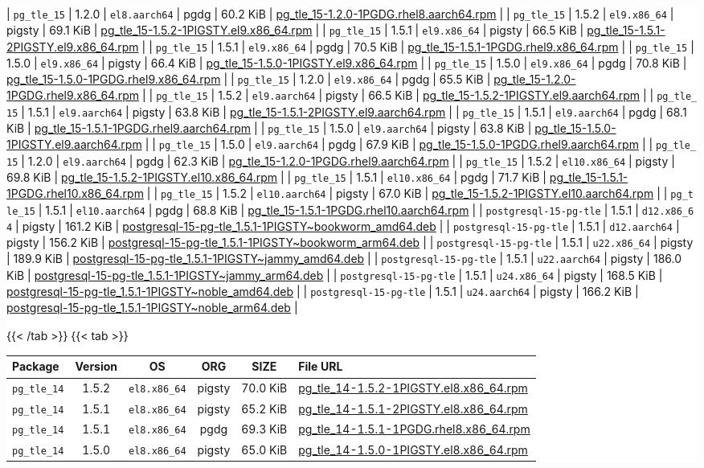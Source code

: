 | `pg_tle_15` | 1.2.0 | `el8.aarch64` | pgdg | 60.2 KiB | [pg_tle_15-1.2.0-1PGDG.rhel8.aarch64.rpm](https://download.postgresql.org/pub/repos/yum/15/redhat/rhel-8-aarch64/pg_tle_15-1.2.0-1PGDG.rhel8.aarch64.rpm) |
| `pg_tle_15` | 1.5.2 | `el9.x86_64` | pigsty | 69.1 KiB | [pg_tle_15-1.5.2-1PIGSTY.el9.x86_64.rpm](https://repo.pigsty.io/yum/pgsql/el9.x86_64/pg_tle_15-1.5.2-1PIGSTY.el9.x86_64.rpm) |
| `pg_tle_15` | 1.5.1 | `el9.x86_64` | pigsty | 66.5 KiB | [pg_tle_15-1.5.1-2PIGSTY.el9.x86_64.rpm](https://repo.pigsty.io/yum/pgsql/el9.x86_64/pg_tle_15-1.5.1-2PIGSTY.el9.x86_64.rpm) |
| `pg_tle_15` | 1.5.1 | `el9.x86_64` | pgdg | 70.5 KiB | [pg_tle_15-1.5.1-1PGDG.rhel9.x86_64.rpm](https://download.postgresql.org/pub/repos/yum/15/redhat/rhel-9-x86_64/pg_tle_15-1.5.1-1PGDG.rhel9.x86_64.rpm) |
| `pg_tle_15` | 1.5.0 | `el9.x86_64` | pigsty | 66.4 KiB | [pg_tle_15-1.5.0-1PIGSTY.el9.x86_64.rpm](https://repo.pigsty.io/yum/pgsql/el9.x86_64/pg_tle_15-1.5.0-1PIGSTY.el9.x86_64.rpm) |
| `pg_tle_15` | 1.5.0 | `el9.x86_64` | pgdg | 70.8 KiB | [pg_tle_15-1.5.0-1PGDG.rhel9.x86_64.rpm](https://download.postgresql.org/pub/repos/yum/15/redhat/rhel-9-x86_64/pg_tle_15-1.5.0-1PGDG.rhel9.x86_64.rpm) |
| `pg_tle_15` | 1.2.0 | `el9.x86_64` | pgdg | 65.5 KiB | [pg_tle_15-1.2.0-1PGDG.rhel9.x86_64.rpm](https://download.postgresql.org/pub/repos/yum/15/redhat/rhel-9-x86_64/pg_tle_15-1.2.0-1PGDG.rhel9.x86_64.rpm) |
| `pg_tle_15` | 1.5.2 | `el9.aarch64` | pigsty | 66.5 KiB | [pg_tle_15-1.5.2-1PIGSTY.el9.aarch64.rpm](https://repo.pigsty.io/yum/pgsql/el9.aarch64/pg_tle_15-1.5.2-1PIGSTY.el9.aarch64.rpm) |
| `pg_tle_15` | 1.5.1 | `el9.aarch64` | pigsty | 63.8 KiB | [pg_tle_15-1.5.1-2PIGSTY.el9.aarch64.rpm](https://repo.pigsty.io/yum/pgsql/el9.aarch64/pg_tle_15-1.5.1-2PIGSTY.el9.aarch64.rpm) |
| `pg_tle_15` | 1.5.1 | `el9.aarch64` | pgdg | 68.1 KiB | [pg_tle_15-1.5.1-1PGDG.rhel9.aarch64.rpm](https://download.postgresql.org/pub/repos/yum/15/redhat/rhel-9-aarch64/pg_tle_15-1.5.1-1PGDG.rhel9.aarch64.rpm) |
| `pg_tle_15` | 1.5.0 | `el9.aarch64` | pigsty | 63.8 KiB | [pg_tle_15-1.5.0-1PIGSTY.el9.aarch64.rpm](https://repo.pigsty.io/yum/pgsql/el9.aarch64/pg_tle_15-1.5.0-1PIGSTY.el9.aarch64.rpm) |
| `pg_tle_15` | 1.5.0 | `el9.aarch64` | pgdg | 67.9 KiB | [pg_tle_15-1.5.0-1PGDG.rhel9.aarch64.rpm](https://download.postgresql.org/pub/repos/yum/15/redhat/rhel-9-aarch64/pg_tle_15-1.5.0-1PGDG.rhel9.aarch64.rpm) |
| `pg_tle_15` | 1.2.0 | `el9.aarch64` | pgdg | 62.3 KiB | [pg_tle_15-1.2.0-1PGDG.rhel9.aarch64.rpm](https://download.postgresql.org/pub/repos/yum/15/redhat/rhel-9-aarch64/pg_tle_15-1.2.0-1PGDG.rhel9.aarch64.rpm) |
| `pg_tle_15` | 1.5.2 | `el10.x86_64` | pigsty | 69.8 KiB | [pg_tle_15-1.5.2-1PIGSTY.el10.x86_64.rpm](https://repo.pigsty.io/yum/pgsql/el10.x86_64/pg_tle_15-1.5.2-1PIGSTY.el10.x86_64.rpm) |
| `pg_tle_15` | 1.5.1 | `el10.x86_64` | pgdg | 71.7 KiB | [pg_tle_15-1.5.1-1PGDG.rhel10.x86_64.rpm](https://download.postgresql.org/pub/repos/yum/15/redhat/rhel-10-x86_64/pg_tle_15-1.5.1-1PGDG.rhel10.x86_64.rpm) |
| `pg_tle_15` | 1.5.2 | `el10.aarch64` | pigsty | 67.0 KiB | [pg_tle_15-1.5.2-1PIGSTY.el10.aarch64.rpm](https://repo.pigsty.io/yum/pgsql/el10.aarch64/pg_tle_15-1.5.2-1PIGSTY.el10.aarch64.rpm) |
| `pg_tle_15` | 1.5.1 | `el10.aarch64` | pgdg | 68.8 KiB | [pg_tle_15-1.5.1-1PGDG.rhel10.aarch64.rpm](https://download.postgresql.org/pub/repos/yum/15/redhat/rhel-10-aarch64/pg_tle_15-1.5.1-1PGDG.rhel10.aarch64.rpm) |
| `postgresql-15-pg-tle` | 1.5.1 | `d12.x86_64` | pigsty | 161.2 KiB | [postgresql-15-pg-tle_1.5.1-1PIGSTY~bookworm_amd64.deb](https://repo.pigsty.io/apt/pgsql/bookworm/pool/main/p/pg-tle/postgresql-15-pg-tle_1.5.1-1PIGSTY~bookworm_amd64.deb) |
| `postgresql-15-pg-tle` | 1.5.1 | `d12.aarch64` | pigsty | 156.2 KiB | [postgresql-15-pg-tle_1.5.1-1PIGSTY~bookworm_arm64.deb](https://repo.pigsty.io/apt/pgsql/bookworm/pool/main/p/pg-tle/postgresql-15-pg-tle_1.5.1-1PIGSTY~bookworm_arm64.deb) |
| `postgresql-15-pg-tle` | 1.5.1 | `u22.x86_64` | pigsty | 189.9 KiB | [postgresql-15-pg-tle_1.5.1-1PIGSTY~jammy_amd64.deb](https://repo.pigsty.io/apt/pgsql/jammy/pool/main/p/pg-tle/postgresql-15-pg-tle_1.5.1-1PIGSTY~jammy_amd64.deb) |
| `postgresql-15-pg-tle` | 1.5.1 | `u22.aarch64` | pigsty | 186.0 KiB | [postgresql-15-pg-tle_1.5.1-1PIGSTY~jammy_arm64.deb](https://repo.pigsty.io/apt/pgsql/jammy/pool/main/p/pg-tle/postgresql-15-pg-tle_1.5.1-1PIGSTY~jammy_arm64.deb) |
| `postgresql-15-pg-tle` | 1.5.1 | `u24.x86_64` | pigsty | 168.5 KiB | [postgresql-15-pg-tle_1.5.1-1PIGSTY~noble_amd64.deb](https://repo.pigsty.io/apt/pgsql/noble/pool/main/p/pg-tle/postgresql-15-pg-tle_1.5.1-1PIGSTY~noble_amd64.deb) |
| `postgresql-15-pg-tle` | 1.5.1 | `u24.aarch64` | pigsty | 166.2 KiB | [postgresql-15-pg-tle_1.5.1-1PIGSTY~noble_arm64.deb](https://repo.pigsty.io/apt/pgsql/noble/pool/main/p/pg-tle/postgresql-15-pg-tle_1.5.1-1PIGSTY~noble_arm64.deb) |

{{< /tab >}}
{{< tab >}}

| **Package** | **Version** | **OS** | **ORG** | **SIZE** | **File URL** |
|:------------|:-----------:|:------:|:-------:|:--------:|:--------------|
| `pg_tle_14` | 1.5.2 | `el8.x86_64` | pigsty | 70.0 KiB | [pg_tle_14-1.5.2-1PIGSTY.el8.x86_64.rpm](https://repo.pigsty.io/yum/pgsql/el8.x86_64/pg_tle_14-1.5.2-1PIGSTY.el8.x86_64.rpm) |
| `pg_tle_14` | 1.5.1 | `el8.x86_64` | pigsty | 65.2 KiB | [pg_tle_14-1.5.1-2PIGSTY.el8.x86_64.rpm](https://repo.pigsty.io/yum/pgsql/el8.x86_64/pg_tle_14-1.5.1-2PIGSTY.el8.x86_64.rpm) |
| `pg_tle_14` | 1.5.1 | `el8.x86_64` | pgdg | 69.3 KiB | [pg_tle_14-1.5.1-1PGDG.rhel8.x86_64.rpm](https://download.postgresql.org/pub/repos/yum/14/redhat/rhel-8-x86_64/pg_tle_14-1.5.1-1PGDG.rhel8.x86_64.rpm) |
| `pg_tle_14` | 1.5.0 | `el8.x86_64` | pigsty | 65.0 KiB | [pg_tle_14-1.5.0-1PIGSTY.el8.x86_64.rpm](https://repo.pigsty.io/yum/pgsql/el8.x86_64/pg_tle_14-1.5.0-1PIGSTY.el8.x86_64.rpm) |